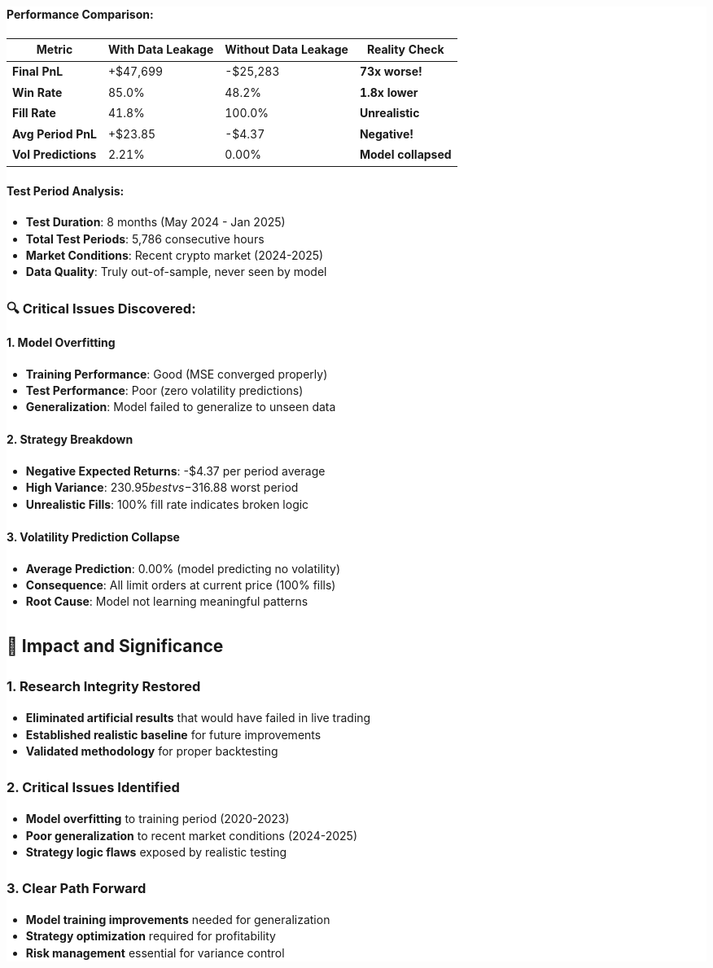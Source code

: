 #### **Performance Comparison:**
| Metric | **With Data Leakage** | **Without Data Leakage** | **Reality Check** |
|--------|----------------------|---------------------------|-------------------|
| **Final PnL** | +$47,699 | -$25,283 | **73x worse!** |
| **Win Rate** | 85.0% | 48.2% | **1.8x lower** |
| **Fill Rate** | 41.8% | 100.0% | **Unrealistic** |
| **Avg Period PnL** | +$23.85 | -$4.37 | **Negative!** |
| **Vol Predictions** | 2.21% | 0.00% | **Model collapsed** |

#### **Test Period Analysis:**
- **Test Duration**: 8 months (May 2024 - Jan 2025)
- **Total Test Periods**: 5,786 consecutive hours
- **Market Conditions**: Recent crypto market (2024-2025)
- **Data Quality**: Truly out-of-sample, never seen by model

### **🔍 Critical Issues Discovered:**

#### **1. Model Overfitting**
- **Training Performance**: Good (MSE converged properly)
- **Test Performance**: Poor (zero volatility predictions)
- **Generalization**: Model failed to generalize to unseen data

#### **2. Strategy Breakdown**
- **Negative Expected Returns**: -$4.37 per period average
- **High Variance**: $230.95 best vs -$316.88 worst period
- **Unrealistic Fills**: 100% fill rate indicates broken logic

#### **3. Volatility Prediction Collapse**
- **Average Prediction**: 0.00% (model predicting no volatility)
- **Consequence**: All limit orders at current price (100% fills)
- **Root Cause**: Model not learning meaningful patterns

## 🎯 Impact and Significance

### **1. Research Integrity Restored**
- **Eliminated artificial results** that would have failed in live trading
- **Established realistic baseline** for future improvements
- **Validated methodology** for proper backtesting

### **2. Critical Issues Identified**
- **Model overfitting** to training period (2020-2023)
- **Poor generalization** to recent market conditions (2024-2025)
- **Strategy logic flaws** exposed by realistic testing

### **3. Clear Path Forward**
- **Model training improvements** needed for generalization
- **Strategy optimization** required for profitability
- **Risk management** essential for variance control
